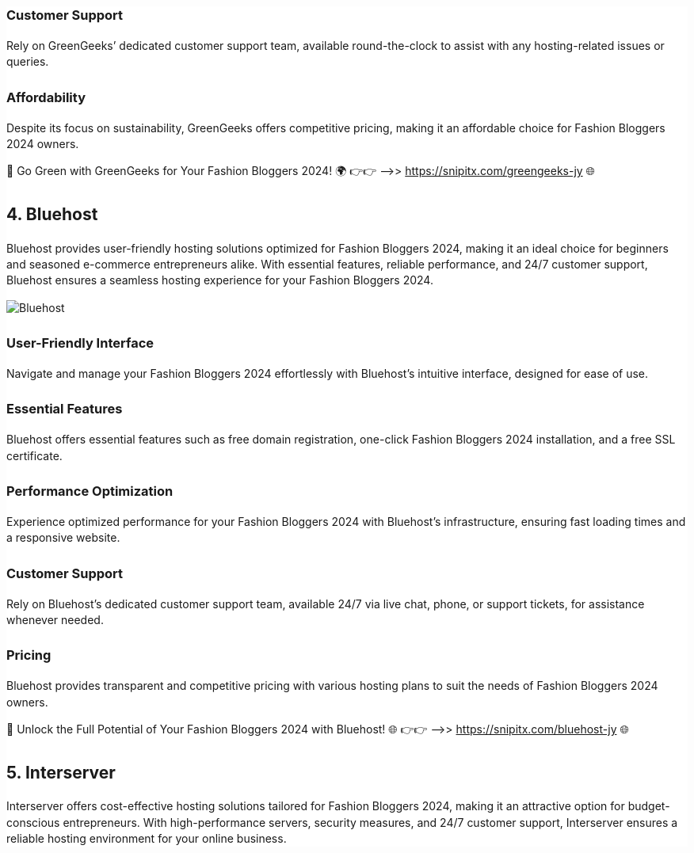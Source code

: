 ### Customer Support
Rely on GreenGeeks’ dedicated customer support team, available round-the-clock to assist with any hosting-related issues or queries.

### Affordability
Despite its focus on sustainability, GreenGeeks offers competitive pricing, making it an affordable choice for Fashion Bloggers 2024 owners.

🌿 Go Green with GreenGeeks for Your Fashion Bloggers 2024! 🌍
👉👉 -->> https://snipitx.com/greengeeks-jy 🌐

## 4. Bluehost

Bluehost provides user-friendly hosting solutions optimized for Fashion Bloggers 2024, making it an ideal choice for beginners and seasoned e-commerce entrepreneurs alike. With essential features, reliable performance, and 24/7 customer support, Bluehost ensures a seamless hosting experience for your Fashion Bloggers 2024.

![Bluehost](https://i.imgur.com/PasFF9E.jpeg "Bluehost Hosting")

### User-Friendly Interface
Navigate and manage your Fashion Bloggers 2024 effortlessly with Bluehost’s intuitive interface, designed for ease of use.

### Essential Features
Bluehost offers essential features such as free domain registration, one-click Fashion Bloggers 2024 installation, and a free SSL certificate.

### Performance Optimization
Experience optimized performance for your Fashion Bloggers 2024 with Bluehost’s infrastructure, ensuring fast loading times and a responsive website.

### Customer Support
Rely on Bluehost’s dedicated customer support team, available 24/7 via live chat, phone, or support tickets, for assistance whenever needed.

### Pricing
Bluehost provides transparent and competitive pricing with various hosting plans to suit the needs of Fashion Bloggers 2024 owners.

🚀 Unlock the Full Potential of Your Fashion Bloggers 2024 with Bluehost! 🌐
👉👉 -->> https://snipitx.com/bluehost-jy 🌐

## 5. Interserver

Interserver offers cost-effective hosting solutions tailored for Fashion Bloggers 2024, making it an attractive option for budget-conscious entrepreneurs. With high-performance servers, security measures, and 24/7 customer support, Interserver ensures a reliable hosting environment for your online business.
